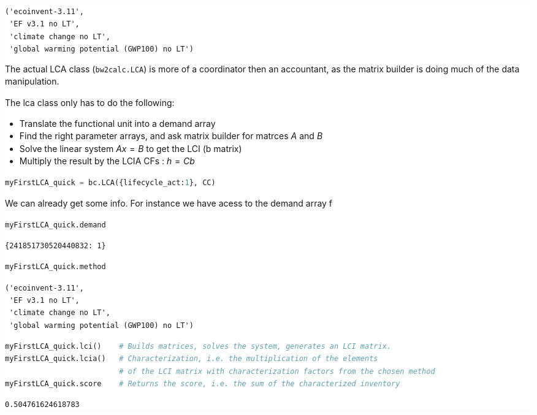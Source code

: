 


    ('ecoinvent-3.11',
     'EF v3.1 no LT',
     'climate change no LT',
     'global warming potential (GWP100) no LT')



The actual LCA class (``bw2calc.LCA``) is more of a coordinator then an accountant, as the matrix builder is doing much of the data manipulation.  

The lca class only has to do the following:
- Translate the functional unit into a demand array
- Find the right parameter arrays, and ask matrix builder for matrces $A$ and $B$
- Solve the linear system $Ax = B$ to get the LCI (b matrix)
- Multiply the result by the LCIA CFs : $h=Cb$


```python
myFirstLCA_quick = bc.LCA({lifecycle_act:1}, CC)
```

We can already get some info. For instance we have acess to the demand array f


```python
myFirstLCA_quick.demand
```




    {241851730520440832: 1}




```python
myFirstLCA_quick.method
```




    ('ecoinvent-3.11',
     'EF v3.1 no LT',
     'climate change no LT',
     'global warming potential (GWP100) no LT')




```python
myFirstLCA_quick.lci()    # Builds matrices, solves the system, generates an LCI matrix.
myFirstLCA_quick.lcia()   # Characterization, i.e. the multiplication of the elements 
                          # of the LCI matrix with characterization factors from the chosen method
myFirstLCA_quick.score    # Returns the score, i.e. the sum of the characterized inventory
```




    0.504761624618783


